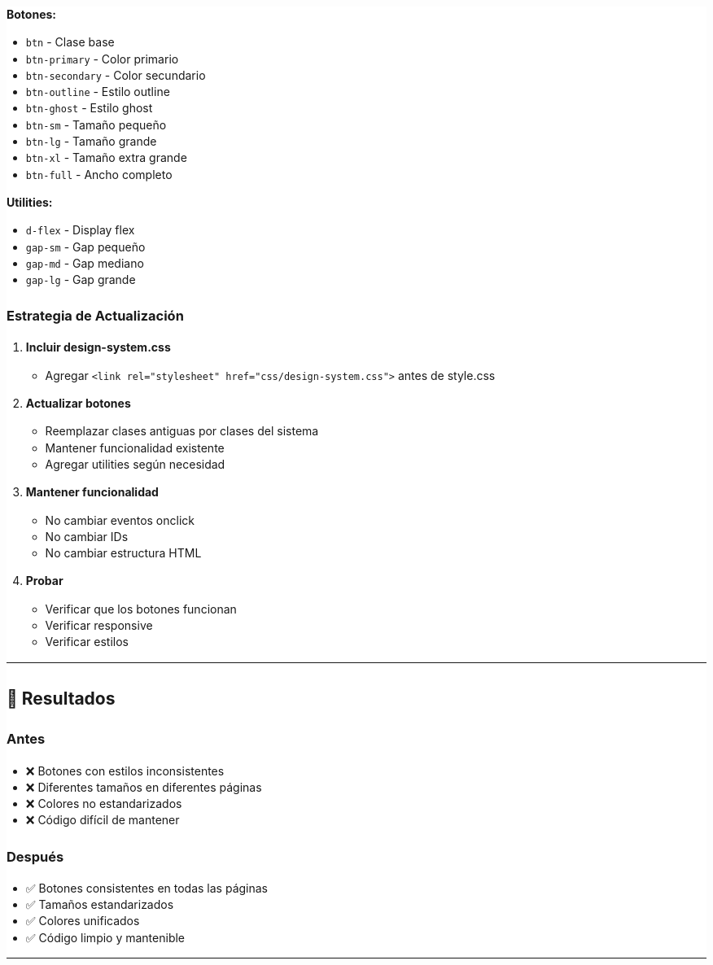 **Botones:**
- `btn` - Clase base
- `btn-primary` - Color primario
- `btn-secondary` - Color secundario
- `btn-outline` - Estilo outline
- `btn-ghost` - Estilo ghost
- `btn-sm` - Tamaño pequeño
- `btn-lg` - Tamaño grande
- `btn-xl` - Tamaño extra grande
- `btn-full` - Ancho completo

**Utilities:**
- `d-flex` - Display flex
- `gap-sm` - Gap pequeño
- `gap-md` - Gap mediano
- `gap-lg` - Gap grande

### Estrategia de Actualización

1. **Incluir design-system.css**
   - Agregar `<link rel="stylesheet" href="css/design-system.css">` antes de style.css

2. **Actualizar botones**
   - Reemplazar clases antiguas por clases del sistema
   - Mantener funcionalidad existente
   - Agregar utilities según necesidad

3. **Mantener funcionalidad**
   - No cambiar eventos onclick
   - No cambiar IDs
   - No cambiar estructura HTML

4. **Probar**
   - Verificar que los botones funcionan
   - Verificar responsive
   - Verificar estilos

---

## 🎉 Resultados

### Antes
- ❌ Botones con estilos inconsistentes
- ❌ Diferentes tamaños en diferentes páginas
- ❌ Colores no estandarizados
- ❌ Código difícil de mantener

### Después
- ✅ Botones consistentes en todas las páginas
- ✅ Tamaños estandarizados
- ✅ Colores unificados
- ✅ Código limpio y mantenible

---